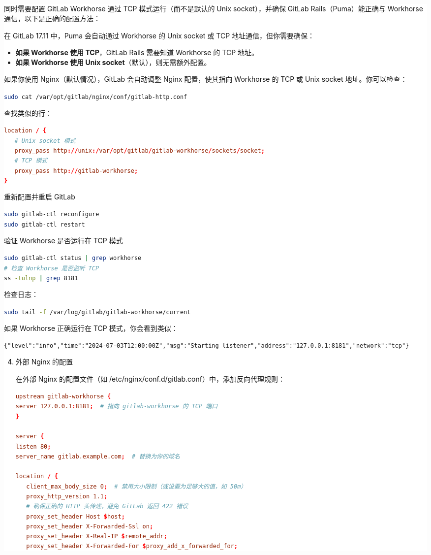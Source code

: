    同时需要配置 GitLab Workhorse 通过 TCP 模式运行（而不是默认的 Unix socket），并确保 GitLab Rails（Puma）能正确与 Workhorse 通信，以下是正确的配置方法：

   在 GitLab 17.11 中，Puma 会自动通过 Workhorse 的 Unix socket 或 TCP 地址通信，但你需要确保：

   - **如果 Workhorse 使用 TCP**，GitLab Rails 需要知道 Workhorse 的 TCP 地址。
   - **如果 Workhorse 使用 Unix socket**（默认），则无需额外配置。

   如果你使用 Nginx（默认情况），GitLab 会自动调整 Nginx 配置，使其指向 Workhorse 的 TCP 或 Unix socket 地址。你可以检查：

   ```bash
   sudo cat /var/opt/gitlab/nginx/conf/gitlab-http.conf
   ```

   查找类似的行：

   ```conf
   location / {
      # Unix socket 模式
      proxy_pass http://unix:/var/opt/gitlab/gitlab-workhorse/sockets/socket;
      # TCP 模式
      proxy_pass http://gitlab-workhorse;
   }
   ```

   重新配置并重启 GitLab

   ```bash
   sudo gitlab-ctl reconfigure
   sudo gitlab-ctl restart
   ```

   验证 Workhorse 是否运行在 TCP 模式

   ```bash
   sudo gitlab-ctl status | grep workhorse
   # 检查 Workhorse 是否监听 TCP
   ss -tulnp | grep 8181
   ```

   检查日志：

   ```bash
   sudo tail -f /var/log/gitlab/gitlab-workhorse/current
   ```

   如果 Workhorse 正确运行在 TCP 模式，你会看到类似：

   ```log
   {"level":"info","time":"2024-07-03T12:00:00Z","msg":"Starting listener","address":"127.0.0.1:8181","network":"tcp"}
   ```

4. 外部 Nginx 的配置

   在外部 Nginx 的配置文件（如 /etc/nginx/conf.d/gitlab.conf）中，添加反向代理规则：

   ```conf
   upstream gitlab-workhorse {
   server 127.0.0.1:8181;  # 指向 gitlab-workhorse 的 TCP 端口
   }

   server {
   listen 80;
   server_name gitlab.example.com;  # 替换为你的域名

   location / {
      client_max_body_size 0;  # 禁用大小限制（或设置为足够大的值，如 50m）
      proxy_http_version 1.1;
      # 确保正确的 HTTP 头传递，避免 GitLab 返回 422 错误
      proxy_set_header Host $host;
      proxy_set_header X-Forwarded-Ssl on;
      proxy_set_header X-Real-IP $remote_addr;
      proxy_set_header X-Forwarded-For $proxy_add_x_forwarded_for;
   ```